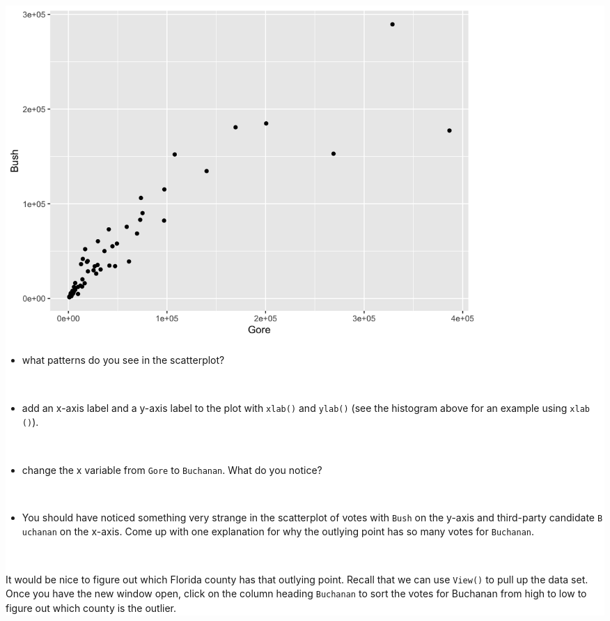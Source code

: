 <img src="02-literature_files/figure-html/unnamed-chunk-8-1.png" width="672" />

* what patterns do you see in the scatterplot?

<br>

* add an x-axis label and a y-axis label to the plot with `xlab()` and `ylab()` (see the histogram above for an example using `xlab()`).

<br>

* change the x variable from `Gore` to `Buchanan`. What do you notice?

<br>

* You should have noticed something very strange in the scatterplot of votes with `Bush` on the y-axis and third-party candidate `Buchanan` on the x-axis. Come up with one explanation for why the outlying point has so many votes for `Buchanan`.

<br>

It would be nice to figure out which Florida county has that outlying point. Recall that we can use `View()` to pull up the data set. Once you have the new window open, click on the column heading `Buchanan` to sort the votes for Buchanan from high to low to figure out which county is the outlier.
